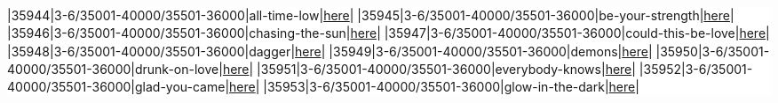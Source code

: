 |35944|3-6/35001-40000/35501-36000|all-time-low|[here](https://cdn.jsdelivr.net/gh/guitarchord/c3-6/35001-40000/35501-36000/all-time-low.webp)|
|35945|3-6/35001-40000/35501-36000|be-your-strength|[here](https://cdn.jsdelivr.net/gh/guitarchord/c3-6/35001-40000/35501-36000/be-your-strength.webp)|
|35946|3-6/35001-40000/35501-36000|chasing-the-sun|[here](https://cdn.jsdelivr.net/gh/guitarchord/c3-6/35001-40000/35501-36000/chasing-the-sun.webp)|
|35947|3-6/35001-40000/35501-36000|could-this-be-love|[here](https://cdn.jsdelivr.net/gh/guitarchord/c3-6/35001-40000/35501-36000/could-this-be-love.webp)|
|35948|3-6/35001-40000/35501-36000|dagger|[here](https://cdn.jsdelivr.net/gh/guitarchord/c3-6/35001-40000/35501-36000/dagger.webp)|
|35949|3-6/35001-40000/35501-36000|demons|[here](https://cdn.jsdelivr.net/gh/guitarchord/c3-6/35001-40000/35501-36000/demons.webp)|
|35950|3-6/35001-40000/35501-36000|drunk-on-love|[here](https://cdn.jsdelivr.net/gh/guitarchord/c3-6/35001-40000/35501-36000/drunk-on-love.webp)|
|35951|3-6/35001-40000/35501-36000|everybody-knows|[here](https://cdn.jsdelivr.net/gh/guitarchord/c3-6/35001-40000/35501-36000/everybody-knows.webp)|
|35952|3-6/35001-40000/35501-36000|glad-you-came|[here](https://cdn.jsdelivr.net/gh/guitarchord/c3-6/35001-40000/35501-36000/glad-you-came.webp)|
|35953|3-6/35001-40000/35501-36000|glow-in-the-dark|[here](https://cdn.jsdelivr.net/gh/guitarchord/c3-6/35001-40000/35501-36000/glow-in-the-dark.webp)|

